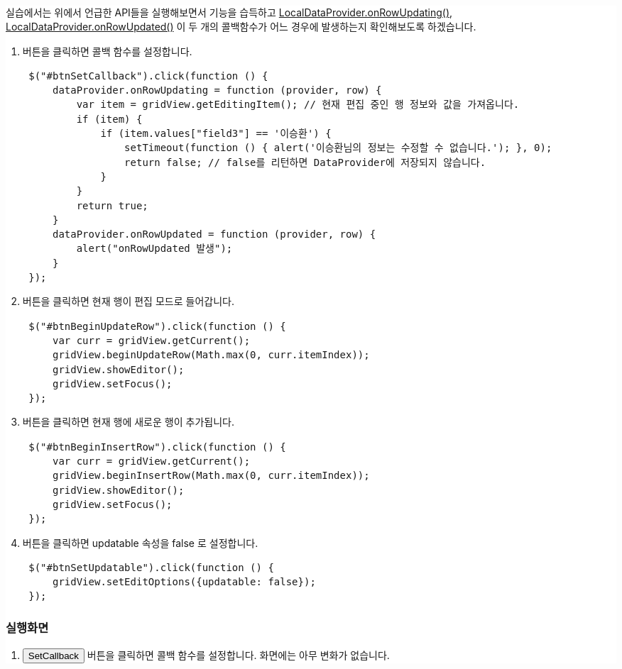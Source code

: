 실습에서는 위에서 언급한 API들을 실행해보면서 기능을 습득하고 [LocalDataProvider.onRowUpdating()](/api/LocalDataProvider/onRowUpdating/), [LocalDataProvider.onRowUpdated()](/api/LocalDataProvider/onRowUpdated/) 이 두 개의 콜백함수가 어느 경우에 발생하는지 확인해보도록 하겠습니다.

1. 버튼을 클릭하면 콜백 함수를 설정합니다.

   <pre class="prettyprint">
    $("#btnSetCallback").click(function () {
        dataProvider.onRowUpdating = function (provider, row) {
            var item = gridView.getEditingItem(); // 현재 편집 중인 행 정보와 값을 가져옵니다.
            if (item) {
                if (item.values["field3"] == '이승환') {
                    setTimeout(function () { alert('이승환님의 정보는 수정할 수 없습니다.'); }, 0);
                    return false; // false를 리턴하면 DataProvider에 저장되지 않습니다.
                }
            }
            return true;
        }
        dataProvider.onRowUpdated = function (provider, row) {
            alert("onRowUpdated 발생");
        }
    });</pre>

2. 버튼을 클릭하면 현재 행이 편집 모드로 들어갑니다. 

    <pre class="prettyprint">
    $("#btnBeginUpdateRow").click(function () {
        var curr = gridView.getCurrent();
        gridView.beginUpdateRow(Math.max(0, curr.itemIndex));
        gridView.showEditor();
        gridView.setFocus();   
    });</pre>

3. 버튼을 클릭하면 현재 행에 새로운 행이 추가됩니다.   

    <pre class="prettyprint">
    $("#btnBeginInsertRow").click(function () {
        var curr = gridView.getCurrent();
        gridView.beginInsertRow(Math.max(0, curr.itemIndex));
        gridView.showEditor();
        gridView.setFocus();
    });</pre>


4. 버튼을 클릭하면 updatable 속성을 false 로 설정합니다.

    <pre class="prettyprint">
    $("#btnSetUpdatable").click(function () {
        gridView.setEditOptions({updatable: false});
    });</pre>


### 실행화면

1. <button type="button" class="btn btn-primary btn-xs" id="btnSetCallback">SetCallback</button> 버튼을 클릭하면 콜백 함수를 설정합니다. 화면에는 아무 변화가 없습니다. 
